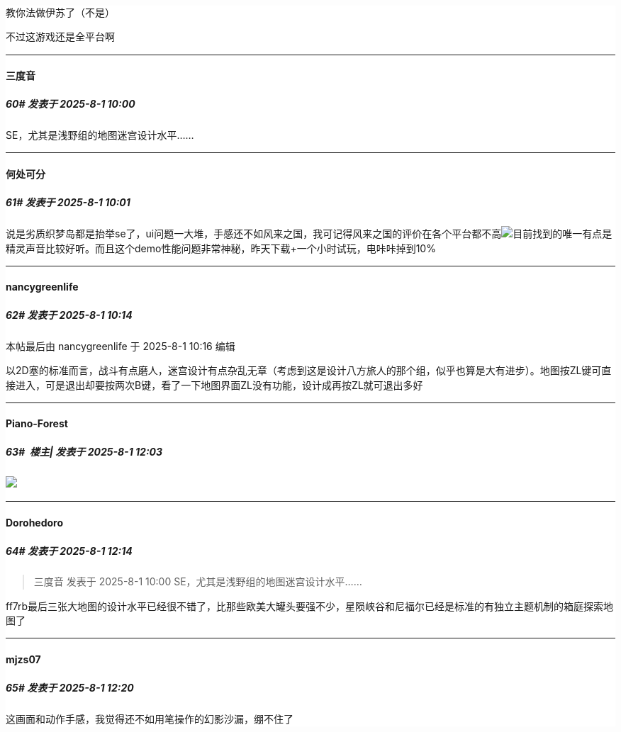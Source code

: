 教你法做伊苏了（不是）

不过这游戏还是全平台啊

*****

####  三度音  
##### 60#       发表于 2025-8-1 10:00

SE，尤其是浅野组的地图迷宫设计水平……

*****

####  何处可分  
##### 61#       发表于 2025-8-1 10:01

说是劣质织梦岛都是抬举se了，ui问题一大堆，手感还不如风来之国，我可记得风来之国的评价在各个平台都不高<img src="https://static.stage1st.com/image/smiley/face2017/067.png" referrerpolicy="no-referrer">目前找到的唯一有点是精灵声音比较好听。而且这个demo性能问题非常神秘，昨天下载+一个小时试玩，电咔咔掉到10%


*****

####  nancygreenlife  
##### 62#       发表于 2025-8-1 10:14

 本帖最后由 nancygreenlife 于 2025-8-1 10:16 编辑 

以2D塞的标准而言，战斗有点磨人，迷宫设计有点杂乱无章（考虑到这是设计八方旅人的那个组，似乎也算是大有进步）。地图按ZL键可直接进入，可是退出却要按两次B键，看了一下地图界面ZL没有功能，设计成再按ZL就可退出多好


*****

####  Piano-Forest  
##### 63#         楼主| 发表于 2025-8-1 12:03

<img src="https://p.sda1.dev/26/a5f0d42585cb32a1dc917440e7427e56/20250801_101808.jpg" referrerpolicy="no-referrer">


*****

####  Dorohedoro  
##### 64#       发表于 2025-8-1 12:14

<blockquote>三度音 发表于 2025-8-1 10:00
SE，尤其是浅野组的地图迷宫设计水平……</blockquote>
ff7rb最后三张大地图的设计水平已经很不错了，比那些欧美大罐头要强不少，星陨峡谷和尼福尔已经是标准的有独立主题机制的箱庭探索地图了


*****

####  mjzs07  
##### 65#       发表于 2025-8-1 12:20

这画面和动作手感，我觉得还不如用笔操作的幻影沙漏，绷不住了


